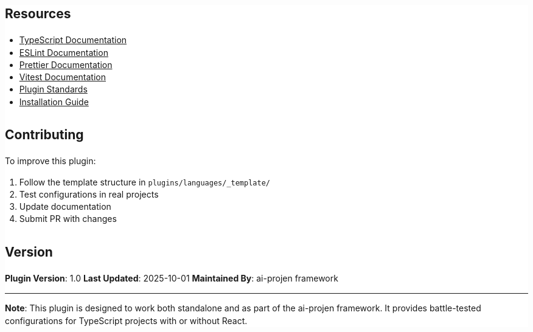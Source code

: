 ## Resources

- [TypeScript Documentation](https://www.typescriptlang.org/)
- [ESLint Documentation](https://eslint.org/)
- [Prettier Documentation](https://prettier.io/)
- [Vitest Documentation](https://vitest.dev/)
- [Plugin Standards](./standards/typescript-standards.md)
- [Installation Guide](./AGENT_INSTRUCTIONS.md)

## Contributing

To improve this plugin:
1. Follow the template structure in `plugins/languages/_template/`
2. Test configurations in real projects
3. Update documentation
4. Submit PR with changes

## Version

**Plugin Version**: 1.0
**Last Updated**: 2025-10-01
**Maintained By**: ai-projen framework

---

**Note**: This plugin is designed to work both standalone and as part of the ai-projen
framework. It provides battle-tested configurations for TypeScript projects with or
without React.
